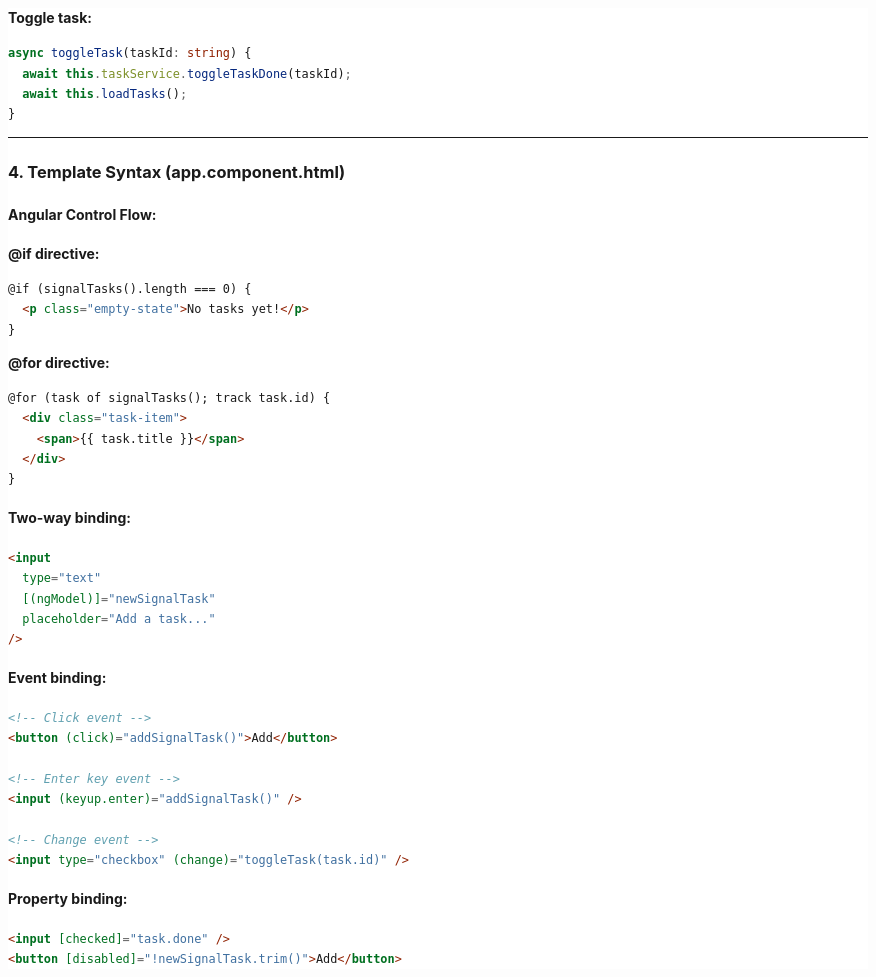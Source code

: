 **Toggle task:**
```typescript
async toggleTask(taskId: string) {
  await this.taskService.toggleTaskDone(taskId);
  await this.loadTasks();
}
```

---

### 4. Template Syntax (app.component.html)

#### Angular Control Flow:

**@if directive:**
```html
@if (signalTasks().length === 0) {
  <p class="empty-state">No tasks yet!</p>
}
```

**@for directive:**
```html
@for (task of signalTasks(); track task.id) {
  <div class="task-item">
    <span>{{ task.title }}</span>
  </div>
}
```

#### Two-way binding:
```html
<input
  type="text"
  [(ngModel)]="newSignalTask"
  placeholder="Add a task..."
/>
```

#### Event binding:
```html
<!-- Click event -->
<button (click)="addSignalTask()">Add</button>

<!-- Enter key event -->
<input (keyup.enter)="addSignalTask()" />

<!-- Change event -->
<input type="checkbox" (change)="toggleTask(task.id)" />
```

#### Property binding:
```html
<input [checked]="task.done" />
<button [disabled]="!newSignalTask.trim()">Add</button>
```
